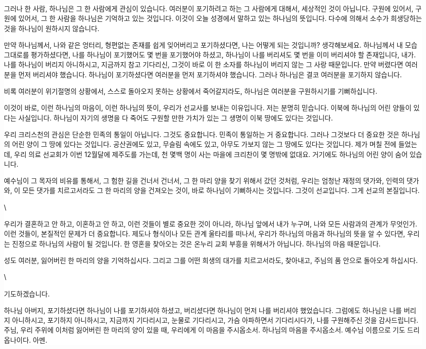 그러나 한 사람, 하나님은 그 한 사람에게 관심이 있습니다. 여러분이 포기하려고 하는 그 사람에게 대해서, 세상적인 것이 아닙니다. 구원에 있어서, 구원에 있어서, 그 한 사람을 하나님은 기억하고 있는 것입니다. 이것이 오늘 성경에서 말하고 있는 하나님의 뜻입니다. 다수에 의해서 소수가 희생당하는 것을 하나님이 원하시지 않습니다.

만약 하나님께서, 나와 같은 엉터리, 형편없는 존재를 쉽게 잊어버리고 포기하셨다면, 나는 어떻게 되는 것입니까? 생각해보세요. 하나님께서 내 모습 그대로를 평가하셨다면, 나를 하나님이 포기했어도 몇 번을 포기했어야 하셨고, 하나님이 나를 버리셔도 몇 번을 이미 버리셔야 할 존재입니다, 내가. 나를 하나님이 버리지 아니하시고, 지금까지 참고 기다리신, 그것이 바로 이 한 소자를 하나님이 버리지 않는 그 사랑 때문입니다. 만약 버렸다면 여러분을 먼저 버리셔야 했습니다. 하나님이 포기하셨다면 여러분을 먼저 포기하셔야 했습니다. 그러나 하나님은 결코 여러분을 포기하지 않습니다.

비록 여러분이 위기절명의 상황에서, 스스로 돌아오지 못하는 상황에서 죽어갈지라도, 하나님은 여러분을 구원하시기를 기뻐하십니다.

이것이 바로, 이런 하나님의 마음이, 이런 하나님의 뜻이, 우리가 선교사를 보내는 이유입니다. 저는 분명히 믿습니다. 이북에 하나님의 어린 양들이 있다는 사실입니다. 하나님이 자기의 생명을 다 죽어도 구원할 만한 가치가 있는 그 생명이 이북 땅에도 있다는 것입니다.

우리 크리스천의 관심은 단순한 민족의 통일이 아닙니다. 그것도 중요합니다. 민족이 통일하는 거 중요합니다. 그러나 그것보다 더 중요한 것은 하나님의 어린 양이 그 땅에 있다는 것입니다. 공산권에도 있고, 무슬림 속에도 있고, 아무도 가보지 않는 그 땅에도 있다는 것입니다. 제가 며칠 전에 들었는데, 우리 의료 선교회가 이번 12월달에 제주도를 가는데, 천 몇백 명이 사는 마을에 크리찬이 몇 명밖에 없대요. 거기에도 하나님의 어린 양이 숨어 있습니다.

예수님이 그 목자의 비유를 통해서, 그 험한 길을 건너서 건너서, 그 한 마리 양을 찾기 위해서 갔던 것처럼, 우리는 엄청난 재정의 댓가와, 인력의 댓가와, 이 모든 댓가를 치르고서라도 그 한 마리의 양을 건져오는 것이, 바로 하나님이 기뻐하시는 것입니다. 그것이 선교입니다. 그게 선교의 본질입니다.

\


우리가 결혼하고 안 하고, 이혼하고 안 하고, 이런 것들이 별로 중요한 것이 아니라, 하나님 앞에서 내가 누구며, 나와 모든 사람과의 관계가 무엇인가. 이런 것들이, 본질적인 문제가 더 중요합니다. 제도나 형식이나 모든 관계 울타리를 떠나서, 우리가 하나님의 마음과 하나님의 뜻을 알 수 있다면, 우리는 진정으로 하나님의 사람이 될 것입니다. 한 영혼을 찾아오는 것은 온누리 교회 부흥을 위해서가 아닙니다. 하나님의 마음 때문입니다.

성도 여러분, 잃어버린 한 마리의 양을 기억하십시다. 그리고 그를 어떤 희생의 대가를 치르고서라도, 찾아내고, 주님의 품 안으로 돌아오게 하십시다.

\


기도하겠습니다.

하나님 아버지, 포기하셨다면 하나님이 나를 포기하셔야 하셨고, 버리셨다면 하나님이 먼저 나를 버리셔야 했었습니다. 그럼에도 하나님은 나를 버리지 아니하시고, 포기하지 아니하시고, 지금까지 기다리시고, 눈물로 기다리시고, 가슴 아파하면서 기다리시다가, 나를 구원해주신 것을 감사드립니다. 주님, 우리 주위에 이처럼 잃어버린 한 마리의 양이 있을 때, 우리에게 이 마음을 주시옵소서. 하나님의 마음을 주시옵소서. 예수님 이름으로 기도 드리옵나이다. 아멘.
